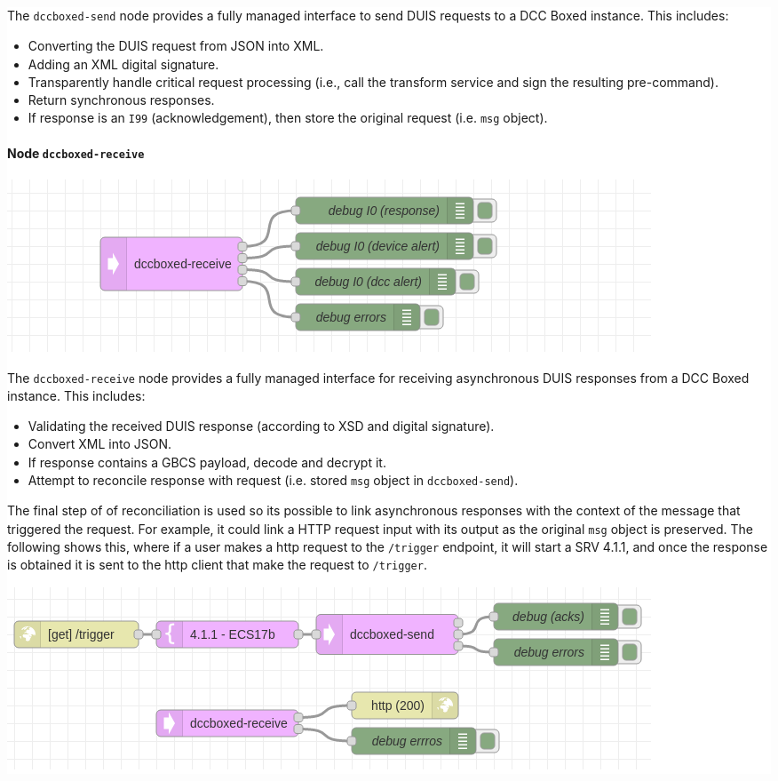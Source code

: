 The `dccboxed-send` node provides a fully managed interface to send DUIS
requests to a DCC Boxed instance. This includes:

  * Converting the DUIS request from JSON into XML.
  * Adding an XML digital signature.
  * Transparently handle critical request processing (i.e., call the transform
    service and sign the resulting pre-command).
  * Return synchronous responses.
  * If response is an `I99` (acknowledgement), then store the original request
    (i.e. `msg` object).

#### Node `dccboxed-receive`

![dccboxed-receive typical layout](images/dccboxed-receive.png)

The `dccboxed-receive` node provides a fully managed interface for receiving
asynchronous DUIS responses from a DCC Boxed instance. This includes:

  * Validating the received DUIS response (according to XSD and digital
    signature).
  * Convert XML into JSON.
  * If response contains a GBCS payload, decode and decrypt it.
  * Attempt to reconcile response with request (i.e. stored `msg` object in
    `dccboxed-send`).

The final step of of reconciliation is used so its possible to link asynchronous
responses with the context of the message that triggered the request. For
example, it could link a HTTP request input with its output as the original
`msg` object is preserved. The following shows this, where if a user makes a
http request to the `/trigger` endpoint, it will start a SRV 4.1.1, and once the
response is obtained it is sent to the http client that make the request to
`/trigger`.

![dccboxed-receive context](images/dccboxed-receive-context.png)
